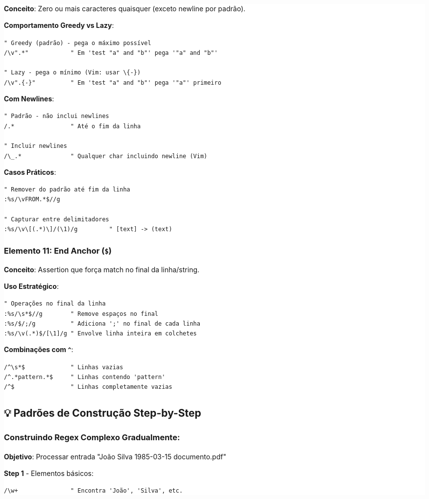 **Conceito**: Zero ou mais caracteres quaisquer (exceto newline por padrão).

**Comportamento Greedy vs Lazy**:
```vim
" Greedy (padrão) - pega o máximo possível
/\v".*"            " Em 'test "a" and "b"' pega '"a" and "b"'

" Lazy - pega o mínimo (Vim: usar \{-})
/\v".{-}"          " Em 'test "a" and "b"' pega '"a"' primeiro
```

**Com Newlines**:
```vim
" Padrão - não inclui newlines
/.*                " Até o fim da linha

" Incluir newlines
/\_.*              " Qualquer char incluindo newline (Vim)
```

**Casos Práticos**:
```vim
" Remover do padrão até fim da linha
:%s/\vFROM.*$//g

" Capturar entre delimitadores
:%s/\v\[(.*)\]/(\1)/g         " [text] -> (text)
```

### Elemento 11: End Anchor (`$`)

**Conceito**: Assertion que força match no final da linha/string.

**Uso Estratégico**:
```vim
" Operações no final da linha
:%s/\s*$//g        " Remove espaços no final
:%s/$/;/g          " Adiciona ';' no final de cada linha
:%s/\v(.*)$/[\1]/g " Envolve linha inteira em colchetes
```

**Combinações com `^`**:
```vim
/^\s*$             " Linhas vazias
/^.*pattern.*$     " Linhas contendo 'pattern'
/^$                " Linhas completamente vazias
```

## 💡 Padrões de Construção Step-by-Step

### Construindo Regex Complexo Gradualmente:

**Objetivo**: Processar entrada "João Silva 1985-03-15 documento.pdf"

**Step 1** - Elementos básicos:
```vim
/\w+               " Encontra 'João', 'Silva', etc.
```
